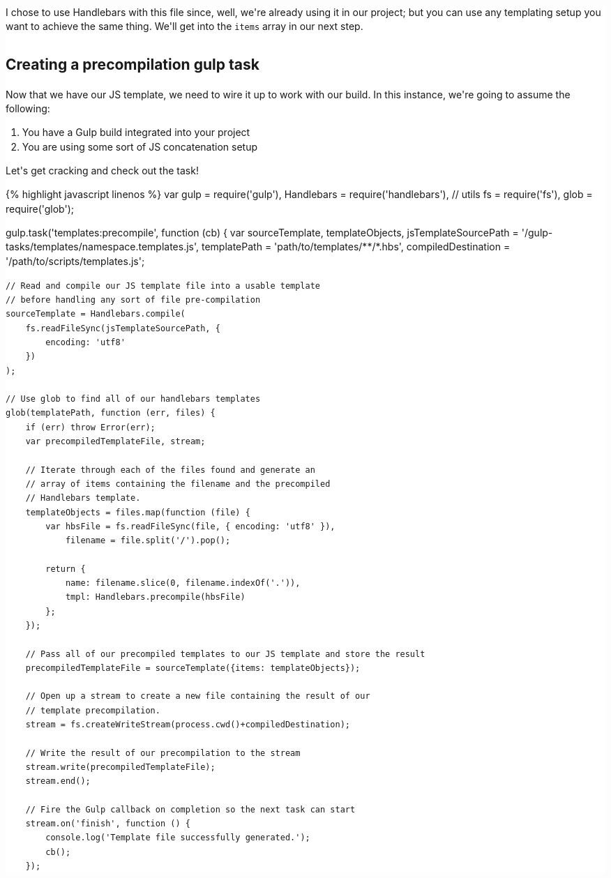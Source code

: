 I chose to use Handlebars with this file since, well, we're already using it in our project; but you can use any templating setup you want to achieve the same thing. We'll get into the `items` array in our next step.

## Creating a precompilation gulp task

Now that we have our JS template, we need to wire it up to work with our build. In this instance, we're going to assume the following:

1. You have a Gulp build integrated into your project
2. You are using some sort of JS concatenation setup

Let's get cracking and check out the task!

{% highlight javascript linenos %}
var gulp       = require('gulp'),
    Handlebars = require('handlebars'),
    // utils
    fs         = require('fs'),
    glob       = require('glob');

gulp.task('templates:precompile', function (cb) {
    var sourceTemplate, templateObjects,
        jsTemplateSourcePath = '/gulp-tasks/templates/namespace.templates.js',
        templatePath = 'path/to/templates/**/*.hbs',
        compiledDestination = '/path/to/scripts/templates.js';

    // Read and compile our JS template file into a usable template
    // before handling any sort of file pre-compilation
    sourceTemplate = Handlebars.compile(
        fs.readFileSync(jsTemplateSourcePath, {
            encoding: 'utf8'
        })
    );

    // Use glob to find all of our handlebars templates
    glob(templatePath, function (err, files) {
        if (err) throw Error(err);
        var precompiledTemplateFile, stream;

        // Iterate through each of the files found and generate an
        // array of items containing the filename and the precompiled
        // Handlebars template.
        templateObjects = files.map(function (file) {
            var hbsFile = fs.readFileSync(file, { encoding: 'utf8' }),
                filename = file.split('/').pop();

            return {
                name: filename.slice(0, filename.indexOf('.')),
                tmpl: Handlebars.precompile(hbsFile)
            };
        });

        // Pass all of our precompiled templates to our JS template and store the result
        precompiledTemplateFile = sourceTemplate({items: templateObjects});

        // Open up a stream to create a new file containing the result of our
        // template precompilation.
        stream = fs.createWriteStream(process.cwd()+compiledDestination);

        // Write the result of our precompilation to the stream
        stream.write(precompiledTemplateFile);
        stream.end();

        // Fire the Gulp callback on completion so the next task can start
        stream.on('finish', function () {
            console.log('Template file successfully generated.');
            cb();
        });